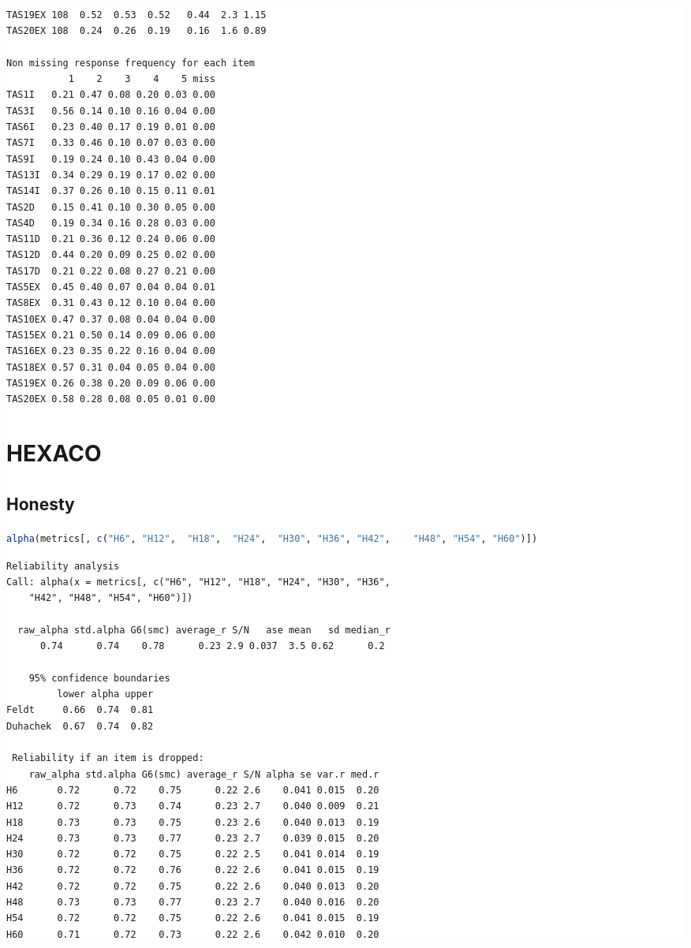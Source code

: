     TAS19EX 108  0.52  0.53  0.52   0.44  2.3 1.15
    TAS20EX 108  0.24  0.26  0.19   0.16  1.6 0.89

    Non missing response frequency for each item
               1    2    3    4    5 miss
    TAS1I   0.21 0.47 0.08 0.20 0.03 0.00
    TAS3I   0.56 0.14 0.10 0.16 0.04 0.00
    TAS6I   0.23 0.40 0.17 0.19 0.01 0.00
    TAS7I   0.33 0.46 0.10 0.07 0.03 0.00
    TAS9I   0.19 0.24 0.10 0.43 0.04 0.00
    TAS13I  0.34 0.29 0.19 0.17 0.02 0.00
    TAS14I  0.37 0.26 0.10 0.15 0.11 0.01
    TAS2D   0.15 0.41 0.10 0.30 0.05 0.00
    TAS4D   0.19 0.34 0.16 0.28 0.03 0.00
    TAS11D  0.21 0.36 0.12 0.24 0.06 0.00
    TAS12D  0.44 0.20 0.09 0.25 0.02 0.00
    TAS17D  0.21 0.22 0.08 0.27 0.21 0.00
    TAS5EX  0.45 0.40 0.07 0.04 0.04 0.01
    TAS8EX  0.31 0.43 0.12 0.10 0.04 0.00
    TAS10EX 0.47 0.37 0.08 0.04 0.04 0.00
    TAS15EX 0.21 0.50 0.14 0.09 0.06 0.00
    TAS16EX 0.23 0.35 0.22 0.16 0.04 0.00
    TAS18EX 0.57 0.31 0.04 0.05 0.04 0.00
    TAS19EX 0.26 0.38 0.20 0.09 0.06 0.00
    TAS20EX 0.58 0.28 0.08 0.05 0.01 0.00

# HEXACO

## Honesty

``` r
alpha(metrics[, c("H6", "H12",  "H18",  "H24",  "H30", "H36", "H42",    "H48", "H54", "H60")])
```


    Reliability analysis   
    Call: alpha(x = metrics[, c("H6", "H12", "H18", "H24", "H30", "H36", 
        "H42", "H48", "H54", "H60")])

      raw_alpha std.alpha G6(smc) average_r S/N   ase mean   sd median_r
          0.74      0.74    0.78      0.23 2.9 0.037  3.5 0.62      0.2

        95% confidence boundaries 
             lower alpha upper
    Feldt     0.66  0.74  0.81
    Duhachek  0.67  0.74  0.82

     Reliability if an item is dropped:
        raw_alpha std.alpha G6(smc) average_r S/N alpha se var.r med.r
    H6       0.72      0.72    0.75      0.22 2.6    0.041 0.015  0.20
    H12      0.72      0.73    0.74      0.23 2.7    0.040 0.009  0.21
    H18      0.73      0.73    0.75      0.23 2.6    0.040 0.013  0.19
    H24      0.73      0.73    0.77      0.23 2.7    0.039 0.015  0.20
    H30      0.72      0.72    0.75      0.22 2.5    0.041 0.014  0.19
    H36      0.72      0.72    0.76      0.22 2.6    0.041 0.015  0.19
    H42      0.72      0.72    0.75      0.22 2.6    0.040 0.013  0.20
    H48      0.73      0.73    0.77      0.23 2.7    0.040 0.016  0.20
    H54      0.72      0.72    0.75      0.22 2.6    0.041 0.015  0.19
    H60      0.71      0.72    0.73      0.22 2.6    0.042 0.010  0.20
